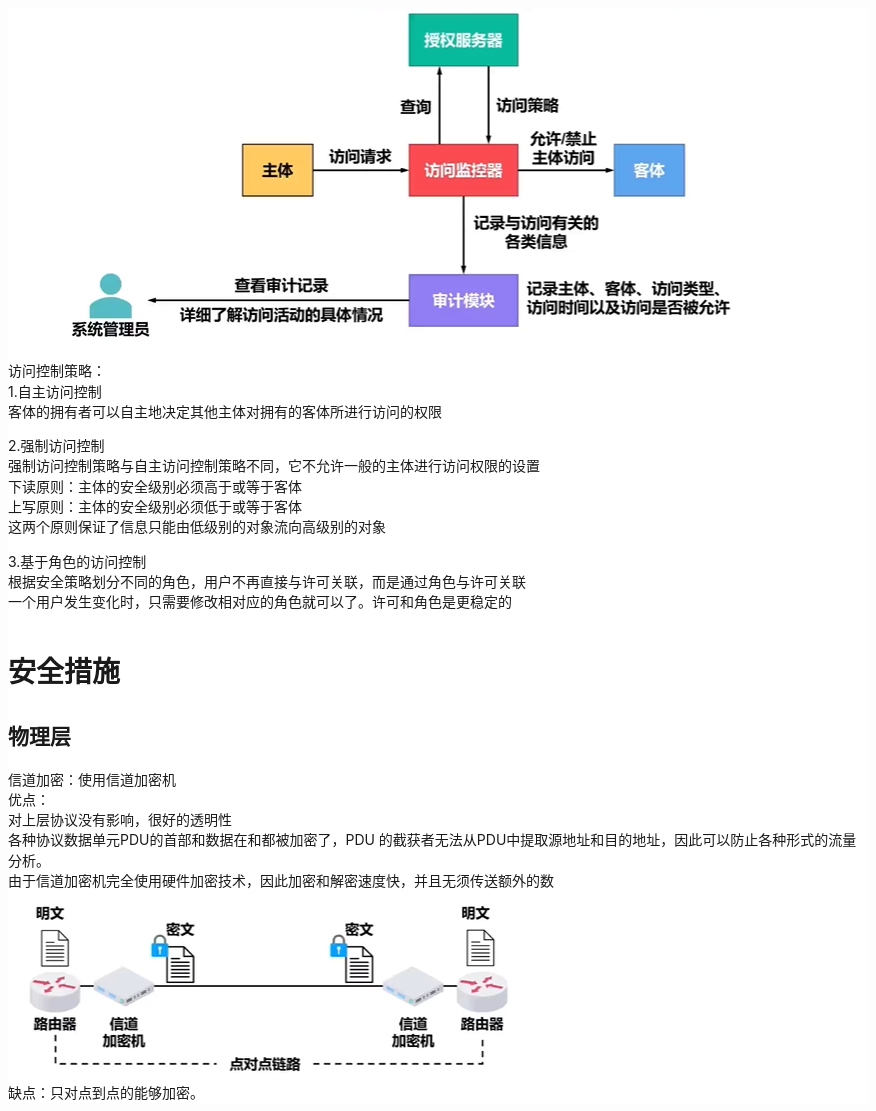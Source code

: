 ![](./img/13.jpeg)      

访问控制策略：  
1.自主访问控制  
客体的拥有者可以自主地决定其他主体对拥有的客体所进行访问的权限      

2.强制访问控制    
强制访问控制策略与自主访问控制策略不同，它不允许一般的主体进行访问权限的设置  
下读原则：主体的安全级别必须高于或等于客体  
上写原则：主体的安全级别必须低于或等于客体  
这两个原则保证了信息只能由低级别的对象流向高级别的对象  


3.基于角色的访问控制  
根据安全策略划分不同的角色，用户不再直接与许可关联，而是通过角色与许可关联  
一个用户发生变化时，只需要修改相对应的角色就可以了。许可和角色是更稳定的  
  
# 安全措施  
## 物理层  
信道加密：使用信道加密机  
优点：  
对上层协议没有影响，很好的透明性  
各种协议数据单元PDU的首部和数据在和都被加密了，PDU 的截获者无法从PDU中提取源地址和目的地址，因此可以防止各种形式的流量分析。  
由于信道加密机完全使用硬件加密技术，因此加密和解密速度快，并且无须传送额外的数
![](./img/14.jpeg)    
缺点：只对点到点的能够加密。  
